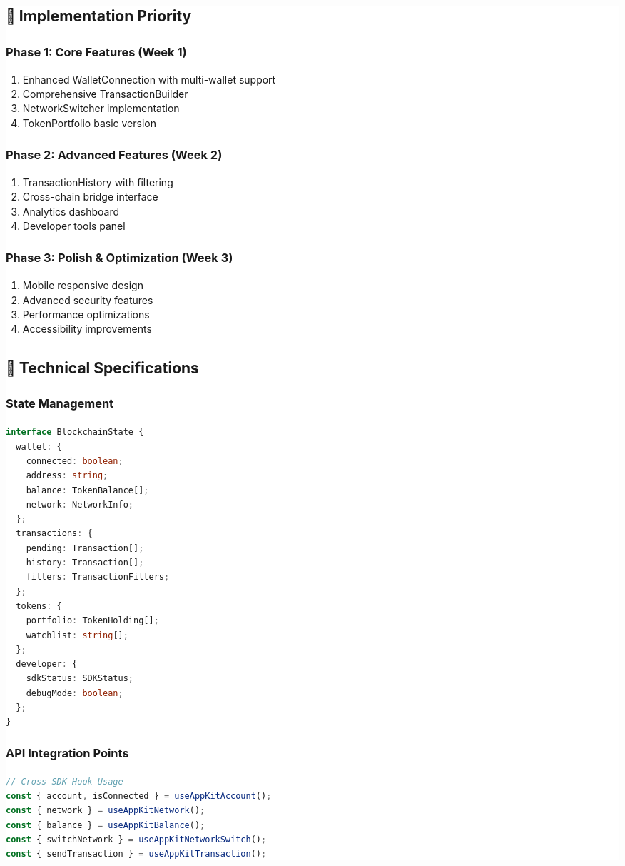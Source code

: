 ## 🎯 Implementation Priority

### Phase 1: Core Features (Week 1)
1. Enhanced WalletConnection with multi-wallet support
2. Comprehensive TransactionBuilder
3. NetworkSwitcher implementation
4. TokenPortfolio basic version

### Phase 2: Advanced Features (Week 2)
1. TransactionHistory with filtering
2. Cross-chain bridge interface
3. Analytics dashboard
4. Developer tools panel

### Phase 3: Polish & Optimization (Week 3)
1. Mobile responsive design
2. Advanced security features
3. Performance optimizations
4. Accessibility improvements

## 🔧 Technical Specifications

### State Management
```typescript
interface BlockchainState {
  wallet: {
    connected: boolean;
    address: string;
    balance: TokenBalance[];
    network: NetworkInfo;
  };
  transactions: {
    pending: Transaction[];
    history: Transaction[];
    filters: TransactionFilters;
  };
  tokens: {
    portfolio: TokenHolding[];
    watchlist: string[];
  };
  developer: {
    sdkStatus: SDKStatus;
    debugMode: boolean;
  };
}
```

### API Integration Points
```typescript
// Cross SDK Hook Usage
const { account, isConnected } = useAppKitAccount();
const { network } = useAppKitNetwork();
const { balance } = useAppKitBalance();
const { switchNetwork } = useAppKitNetworkSwitch();
const { sendTransaction } = useAppKitTransaction();
```

